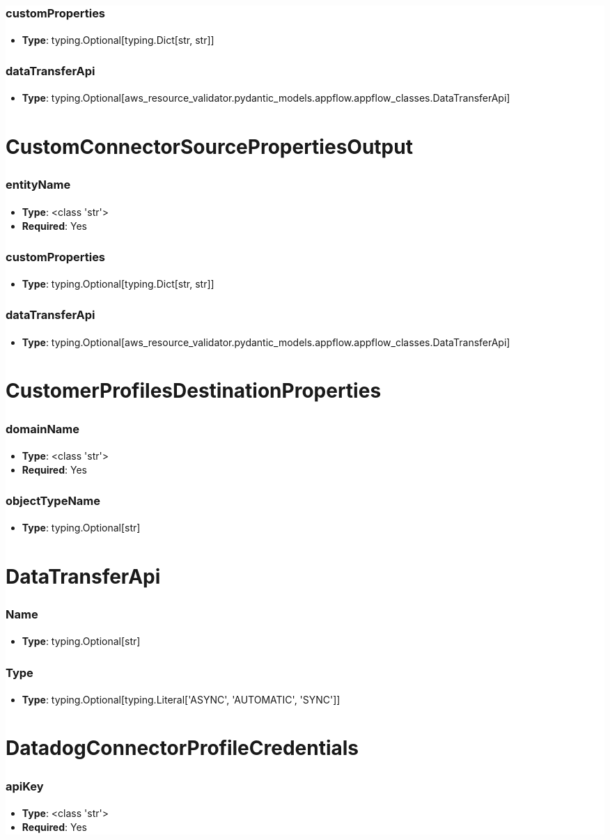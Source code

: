 ### customProperties
- **Type**: typing.Optional[typing.Dict[str, str]]

### dataTransferApi
- **Type**: typing.Optional[aws_resource_validator.pydantic_models.appflow.appflow_classes.DataTransferApi]


# CustomConnectorSourcePropertiesOutput

### entityName
- **Type**: <class 'str'>
- **Required**: Yes

### customProperties
- **Type**: typing.Optional[typing.Dict[str, str]]

### dataTransferApi
- **Type**: typing.Optional[aws_resource_validator.pydantic_models.appflow.appflow_classes.DataTransferApi]


# CustomerProfilesDestinationProperties

### domainName
- **Type**: <class 'str'>
- **Required**: Yes

### objectTypeName
- **Type**: typing.Optional[str]


# DataTransferApi

### Name
- **Type**: typing.Optional[str]

### Type
- **Type**: typing.Optional[typing.Literal['ASYNC', 'AUTOMATIC', 'SYNC']]


# DatadogConnectorProfileCredentials

### apiKey
- **Type**: <class 'str'>
- **Required**: Yes
